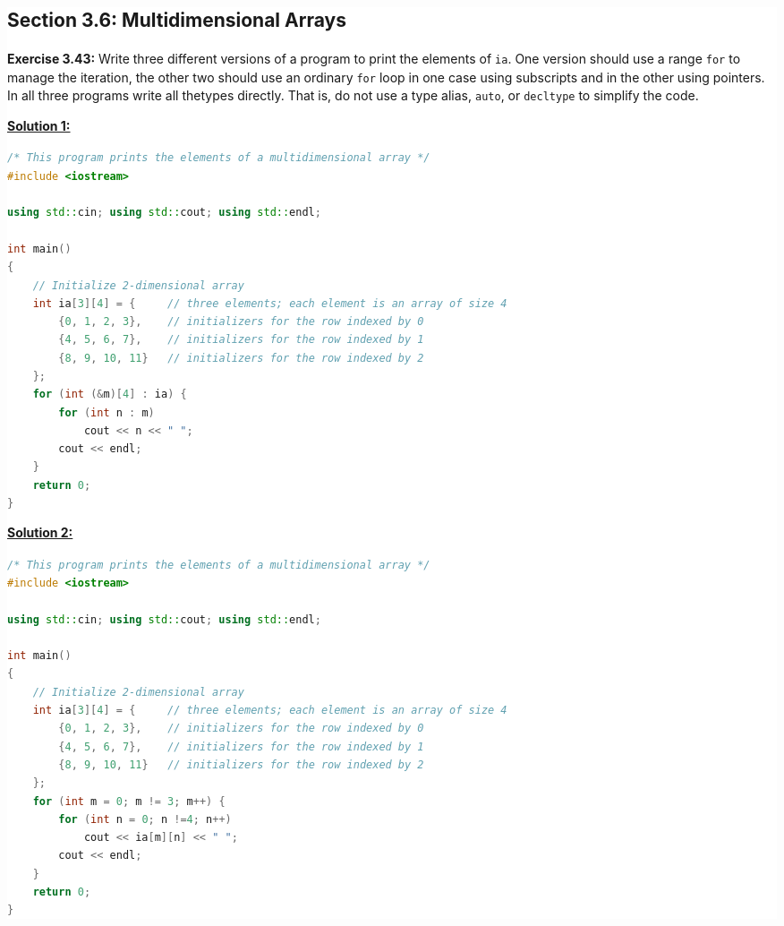 ## Section 3.6: Multidimensional Arrays

**Exercise 3.43:** Write three different versions of a program to print the elements of `ia`. One version should use a range `for` to manage the iteration, the other two should use an ordinary `for` loop in one case using subscripts and in the other using pointers. In all three programs write all thetypes directly. That is, do not use a type alias, `auto`, or `decltype` to simplify the code.

[**Solution 1:**](src/ex3_43_1.cpp)

```cpp
/* This program prints the elements of a multidimensional array */
#include <iostream>

using std::cin; using std::cout; using std::endl;

int main()
{
    // Initialize 2-dimensional array
    int ia[3][4] = {     // three elements; each element is an array of size 4
        {0, 1, 2, 3},    // initializers for the row indexed by 0
        {4, 5, 6, 7},    // initializers for the row indexed by 1
        {8, 9, 10, 11}   // initializers for the row indexed by 2
    };
    for (int (&m)[4] : ia) {
        for (int n : m)
            cout << n << " ";
        cout << endl;
    }
    return 0;
}
```

[**Solution 2:**](src/ex3_43_2.cpp)

```cpp
/* This program prints the elements of a multidimensional array */
#include <iostream>

using std::cin; using std::cout; using std::endl;

int main()
{
    // Initialize 2-dimensional array
    int ia[3][4] = {     // three elements; each element is an array of size 4
        {0, 1, 2, 3},    // initializers for the row indexed by 0
        {4, 5, 6, 7},    // initializers for the row indexed by 1
        {8, 9, 10, 11}   // initializers for the row indexed by 2
    };
    for (int m = 0; m != 3; m++) {
        for (int n = 0; n !=4; n++)
            cout << ia[m][n] << " ";
        cout << endl;
    }
    return 0;
}
```
